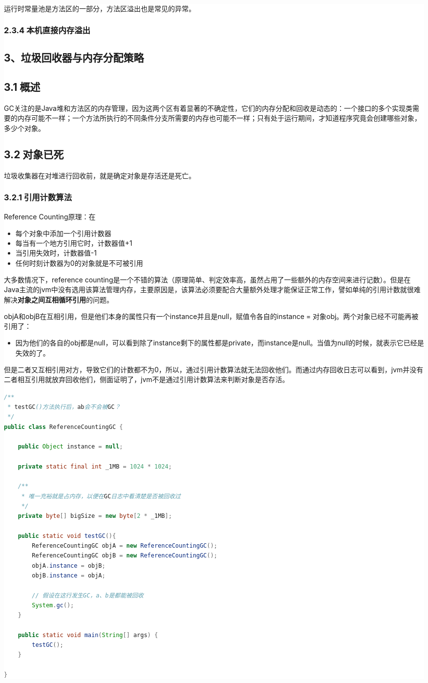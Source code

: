 运行时常量池是方法区的一部分，方法区溢出也是常见的异常。


### 2.3.4 本机直接内存溢出

3、垃圾回收器与内存分配策略
----


## 3.1 概述
GC关注的是Java堆和方法区的内存管理，因为这两个区有着显著的不确定性，它们的内存分配和回收是动态的：一个接口的多个实现类需要的内存可能不一样；一个方法所执行的不同条件分支所需要的内存也可能不一样；只有处于运行期间，才知道程序究竟会创建哪些对象，多少个对象。

## 3.2 对象已死
垃圾收集器在对堆进行回收前，就是确定对象是存活还是死亡。

### 3.2.1 引用计数算法

Reference Counting原理：在
* 每个对象中添加一个引用计数器
* 每当有一个地方引用它时，计数器值+1
* 当引用失效时，计数器值-1
* 任何时刻计数器为0的对象就是不可被引用

大多数情况下，reference counting是一个不错的算法（原理简单、判定效率高，虽然占用了一些额外的内存空间来进行记数）。但是在Java主流的jvm中没有选用该算法管理内存，主要原因是，该算法必须要配合大量额外处理才能保证正常工作，譬如单纯的引用计数就很难解决**对象之间互相循环引用**的问题。

objA和objB在互相引用，但是他们本身的属性只有一个instance并且是null，赋值令各自的instance = 对象obj。两个对象已经不可能再被引用了：
* 因为他们的各自的obj都是null，可以看到除了instance剩下的属性都是private，而instance是null。当值为null的时候，就表示它已经是失效的了。

但是二者又互相引用对方，导致它们的计数都不为0，所以，通过引用计数算法就无法回收他们。而通过内存回收日志可以看到，jvm并没有二者相互引用就放弃回收他们，侧面证明了，jvm不是通过引用计数算法来判断对象是否存活。

```java
/**
 * testGC()方法执行后，ab会不会被GC？
 */
public class ReferenceCountingGC {

    public Object instance = null;

    private static final int _1MB = 1024 * 1024;

    /**
     * 唯一充裕就是占内存，以便在GC日志中看清楚是否被回收过
     */
    private byte[] bigSize = new byte[2 * _1MB];

    public static void testGC(){
        ReferenceCountingGC objA = new ReferenceCountingGC();
        ReferenceCountingGC objB = new ReferenceCountingGC();
        objA.instance = objB;
        objB.instance = objA;

        // 假设在这行发生GC，a、b是都能被回收
        System.gc();
    }

    public static void main(String[] args) {
        testGC();
    }

}
```
